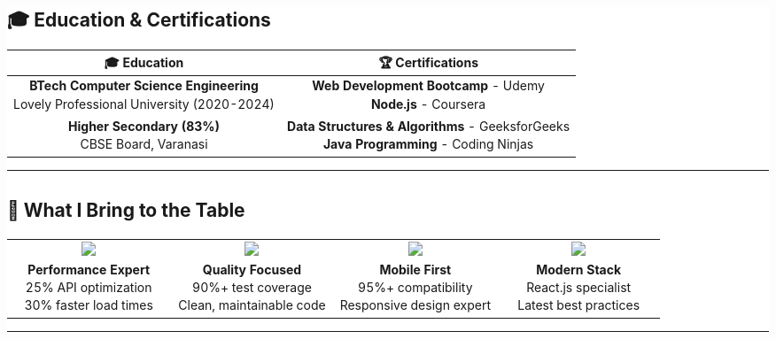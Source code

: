 ## 🎓 Education & Certifications

<div align="center">

| 🎓 **Education** | 🏆 **Certifications** |
|:---:|:---:|
| **BTech Computer Science Engineering**<br/>Lovely Professional University (2020-2024) | **Web Development Bootcamp** - Udemy<br/>**Node.js** - Coursera |
| **Higher Secondary (83%)**<br/>CBSE Board, Varanasi | **Data Structures & Algorithms** - GeeksforGeeks<br/>**Java Programming** - Coding Ninjas |

</div>

---

## 💼 What I Bring to the Table

<div align="center">

<table>
<tr>
<td align="center" width="25%">
<img src="https://user-images.githubusercontent.com/74038190/212257472-08e52665-c503-4bd9-aa20-f5a4dae769b5.gif" width="100">
<br><strong>Performance Expert</strong>
<br>25% API optimization
<br>30% faster load times
</td>
<td align="center" width="25%">
<img src="https://user-images.githubusercontent.com/74038190/212257468-1e9a91f1-b626-4baa-b15d-5c385dfa7ed2.gif" width="100">
<br><strong>Quality Focused</strong>
<br>90%+ test coverage
<br>Clean, maintainable code
</td>
<td align="center" width="25%">
<img src="https://user-images.githubusercontent.com/74038190/212257465-7ce8d493-cac5-494e-982a-5a9deb852c4b.gif" width="100">
<br><strong>Mobile First</strong>
<br>95%+ compatibility
<br>Responsive design expert
</td>
<td align="center" width="25%">
<img src="https://user-images.githubusercontent.com/74038190/212257460-738ff738-247f-4445-a718-cdd0ca76e2db.gif" width="100">
<br><strong>Modern Stack</strong>
<br>React.js specialist
<br>Latest best practices
</td>
</tr>
</table>

</div>

---
